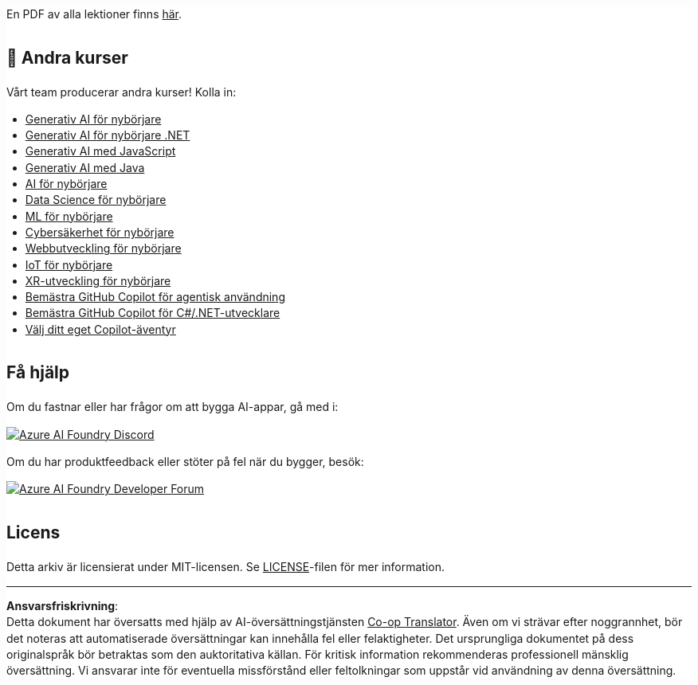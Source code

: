 En PDF av alla lektioner finns [här](https://microsoft.github.io/Web-Dev-For-Beginners/pdf/readme.pdf).


## 🎒 Andra kurser

Vårt team producerar andra kurser! Kolla in:

- [Generativ AI för nybörjare](https://aka.ms/genai-beginners)
- [Generativ AI för nybörjare .NET](https://github.com/microsoft/Generative-AI-for-beginners-dotnet)
- [Generativ AI med JavaScript](https://github.com/microsoft/generative-ai-with-javascript)
- [Generativ AI med Java](https://github.com/microsoft/Generative-AI-for-beginners-java)
- [AI för nybörjare](https://aka.ms/ai-beginners)
- [Data Science för nybörjare](https://aka.ms/datascience-beginners)
- [ML för nybörjare](https://aka.ms/ml-beginners)
- [Cybersäkerhet för nybörjare](https://github.com/microsoft/Security-101)
- [Webbutveckling för nybörjare](https://aka.ms/webdev-beginners)
- [IoT för nybörjare](https://aka.ms/iot-beginners)
- [XR-utveckling för nybörjare](https://github.com/microsoft/xr-development-for-beginners)
- [Bemästra GitHub Copilot för agentisk användning](https://github.com/microsoft/Mastering-GitHub-Copilot-for-Paired-Programming)
- [Bemästra GitHub Copilot för C#/.NET-utvecklare](https://github.com/microsoft/mastering-github-copilot-for-dotnet-csharp-developers)
- [Välj ditt eget Copilot-äventyr](https://github.com/microsoft/CopilotAdventures)

## Få hjälp

Om du fastnar eller har frågor om att bygga AI-appar, gå med i:

[![Azure AI Foundry Discord](https://img.shields.io/badge/Discord-Azure_AI_Foundry_Community_Discord-blue?style=for-the-badge&logo=discord&color=5865f2&logoColor=fff)](https://aka.ms/foundry/discord)

Om du har produktfeedback eller stöter på fel när du bygger, besök:

[![Azure AI Foundry Developer Forum](https://img.shields.io/badge/GitHub-Azure_AI_Foundry_Developer_Forum-blue?style=for-the-badge&logo=github&color=000000&logoColor=fff)](https://aka.ms/foundry/forum)

## Licens

Detta arkiv är licensierat under MIT-licensen. Se [LICENSE](../../LICENSE)-filen för mer information.

---

**Ansvarsfriskrivning**:  
Detta dokument har översatts med hjälp av AI-översättningstjänsten [Co-op Translator](https://github.com/Azure/co-op-translator). Även om vi strävar efter noggrannhet, bör det noteras att automatiserade översättningar kan innehålla fel eller felaktigheter. Det ursprungliga dokumentet på dess originalspråk bör betraktas som den auktoritativa källan. För kritisk information rekommenderas professionell mänsklig översättning. Vi ansvarar inte för eventuella missförstånd eller feltolkningar som uppstår vid användning av denna översättning.
